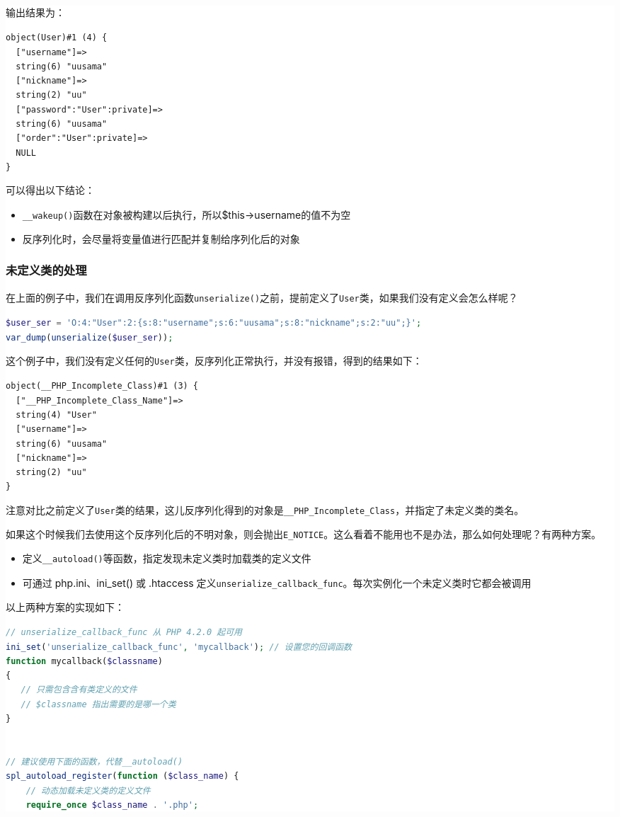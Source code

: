 输出结果为：

```
object(User)#1 (4) {
  ["username"]=>
  string(6) "uusama"
  ["nickname"]=>
  string(2) "uu"
  ["password":"User":private]=>
  string(6) "uusama"
  ["order":"User":private]=>
  NULL
}
```

可以得出以下结论：




* `__wakeup()`函数在对象被构建以后执行，所以$this->username的值不为空    

* 反序列化时，会尽量将变量值进行匹配并复制给序列化后的对象
  

### 未定义类的处理

在上面的例子中，我们在调用反序列化函数`unserialize()`之前，提前定义了`User`类，如果我们没有定义会怎么样呢？

```php
$user_ser = 'O:4:"User":2:{s:8:"username";s:6:"uusama";s:8:"nickname";s:2:"uu";}';
var_dump(unserialize($user_ser));
```

这个例子中，我们没有定义任何的`User`类，反序列化正常执行，并没有报错，得到的结果如下：

```
object(__PHP_Incomplete_Class)#1 (3) {
  ["__PHP_Incomplete_Class_Name"]=>
  string(4) "User"
  ["username"]=>
  string(6) "uusama"
  ["nickname"]=>
  string(2) "uu"
}
```

注意对比之前定义了`User`类的结果，这儿反序列化得到的对象是`__PHP_Incomplete_Class`，并指定了未定义类的类名。

如果这个时候我们去使用这个反序列化后的不明对象，则会抛出`E_NOTICE`。这么看着不能用也不是办法，那么如何处理呢？有两种方案。




* 定义`__autoload()`等函数，指定发现未定义类时加载类的定义文件    

* 可通过 php.ini、ini_set() 或 .htaccess 定义`unserialize_callback_func`。每次实例化一个未定义类时它都会被调用    
  

以上两种方案的实现如下：

```php
// unserialize_callback_func 从 PHP 4.2.0 起可用
ini_set('unserialize_callback_func', 'mycallback'); // 设置您的回调函数
function mycallback($classname) 
{
   // 只需包含含有类定义的文件
   // $classname 指出需要的是哪一个类
}


// 建议使用下面的函数，代替__autoload()
spl_autoload_register(function ($class_name) {
    // 动态加载未定义类的定义文件
    require_once $class_name . '.php';
```

[0]: http://uusama.com/663.html